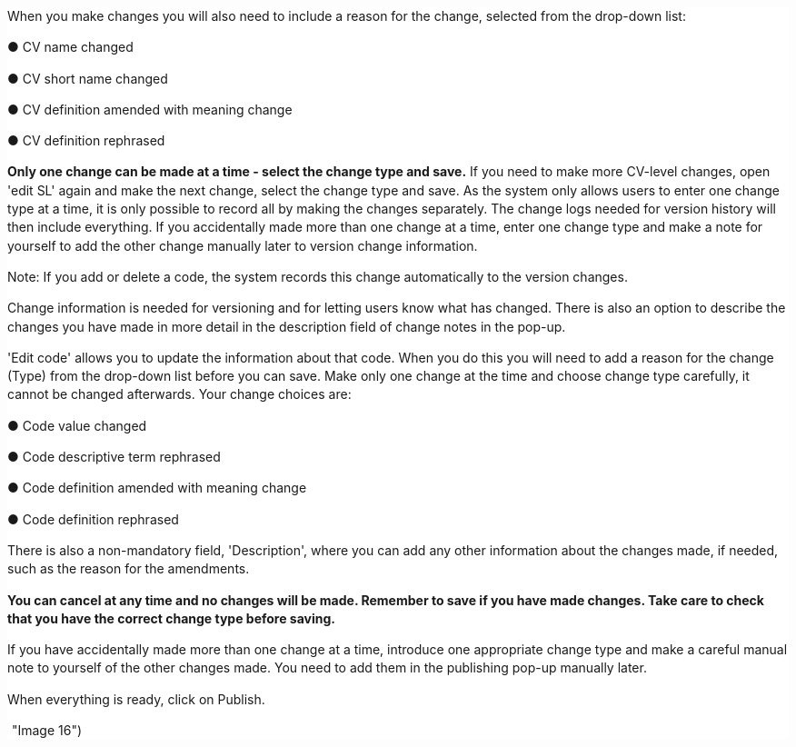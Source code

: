 When you make changes you will also need to include a reason for the
change, selected from the drop-down list:

● CV name changed

● CV short name changed

● CV definition amended with meaning change

● CV definition rephrased

**Only one change can be made at a time - select the change type and
save.** If you need to make more CV-level changes, open 'edit SL'
again and make the next change, select the change type and save. As
the system only allows users to enter one change type at a time, it is
only possible to record all by making the changes separately. The
change logs needed for version history will then include everything.
If you accidentally made more than one change at a time, enter one
change type and make a note for yourself to add the other change
manually later to version change information.

Note: If you add or delete a code, the system records this change
automatically to the version changes.

Change information is needed for versioning and for letting users know
what has changed. There is also an option to describe the changes you
have made in more detail in the description field of change notes in
the pop-up.

'Edit code' allows you to update the information about that code. When
you do this you will need to add a reason for the change (Type) from
the drop-down list before you can save. Make only one change at the
time and choose change type carefully, it cannot be changed
afterwards. Your change choices are:

● Code value changed

● Code descriptive term rephrased

● Code definition amended with meaning change

● Code definition rephrased

There is also a non-mandatory field, 'Description', where you can add
any other information about the changes made, if needed, such as the
reason for the amendments.

**You can cancel at any time and no changes will be made. Remember to
save if you have made changes. Take care to check that you have the
correct change type before saving.**

If you have accidentally made more than one change at a time,
introduce one appropriate change type and make a careful manual note
to yourself of the other changes made. You need to add them in the
publishing pop-up manually later.

When everything is ready, click on Publish.

![Image 16](images/image16.png) "Image 16")
